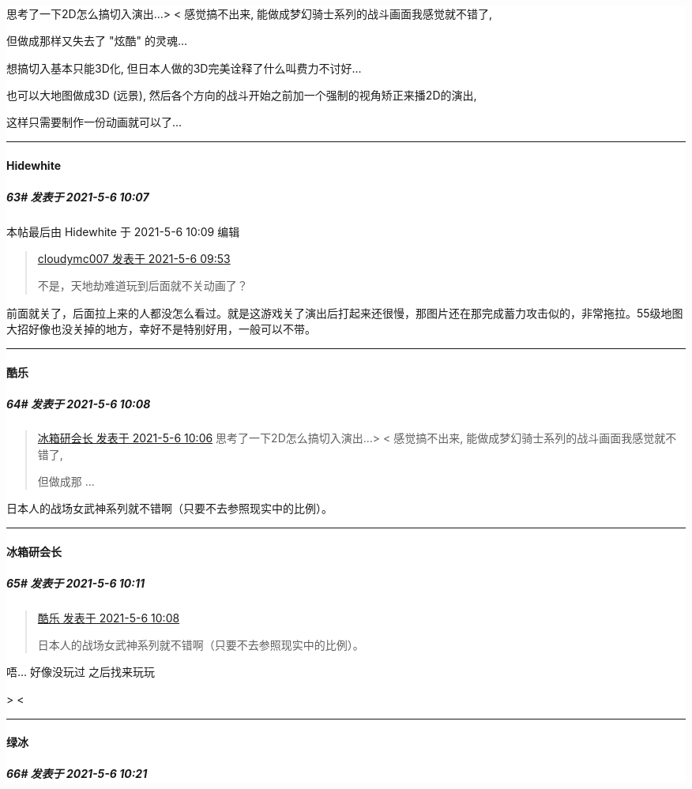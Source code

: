 
思考了一下2D怎么搞切入演出...&gt; &lt; 感觉搞不出来, 能做成梦幻骑士系列的战斗画面我感觉就不错了,

但做成那样又失去了 "炫酷" 的灵魂...

想搞切入基本只能3D化, 但日本人做的3D完美诠释了什么叫费力不讨好...

也可以大地图做成3D (远景), 然后各个方向的战斗开始之前加一个强制的视角矫正来播2D的演出,

这样只需要制作一份动画就可以了...


*****

####  Hidewhite  
##### 63#       发表于 2021-5-6 10:07


 本帖最后由 Hidewhite 于 2021-5-6 10:09 编辑 
<blockquote><a href="httphttps://bbs.saraba1st.com/2b/forum.php?mod=redirect&amp;goto=findpost&amp;pid=51155942&amp;ptid=2002534" target="_blank">cloudymc007 发表于 2021-5-6 09:53</a>

不是，天地劫难道玩到后面就不关动画了？</blockquote>
前面就关了，后面拉上来的人都没怎么看过。就是这游戏关了演出后打起来还很慢，那图片还在那完成蓄力攻击似的，非常拖拉。55级地图大招好像也没关掉的地方，幸好不是特别好用，一般可以不带。


*****

####  酷乐  
##### 64#       发表于 2021-5-6 10:08


<blockquote><a href="httphttps://bbs.saraba1st.com/2b/forum.php?mod=redirect&amp;goto=findpost&amp;pid=51156098&amp;ptid=2002534" target="_blank">冰箱研会长 发表于 2021-5-6 10:06</a>
思考了一下2D怎么搞切入演出...&gt; &lt; 感觉搞不出来, 能做成梦幻骑士系列的战斗画面我感觉就不错了,

但做成那 ...</blockquote>
日本人的战场女武神系列就不错啊（只要不去参照现实中的比例）。


*****

####  冰箱研会长  
##### 65#       发表于 2021-5-6 10:11


<blockquote><a href="httphttps://bbs.saraba1st.com/2b/forum.php?mod=redirect&amp;goto=findpost&amp;pid=51156118&amp;ptid=2002534" target="_blank">酷乐 发表于 2021-5-6 10:08</a>

日本人的战场女武神系列就不错啊（只要不去参照现实中的比例）。</blockquote>
唔... 好像没玩过 之后找来玩玩

&gt; &lt;


*****

####  绿冰  
##### 66#       发表于 2021-5-6 10:21
